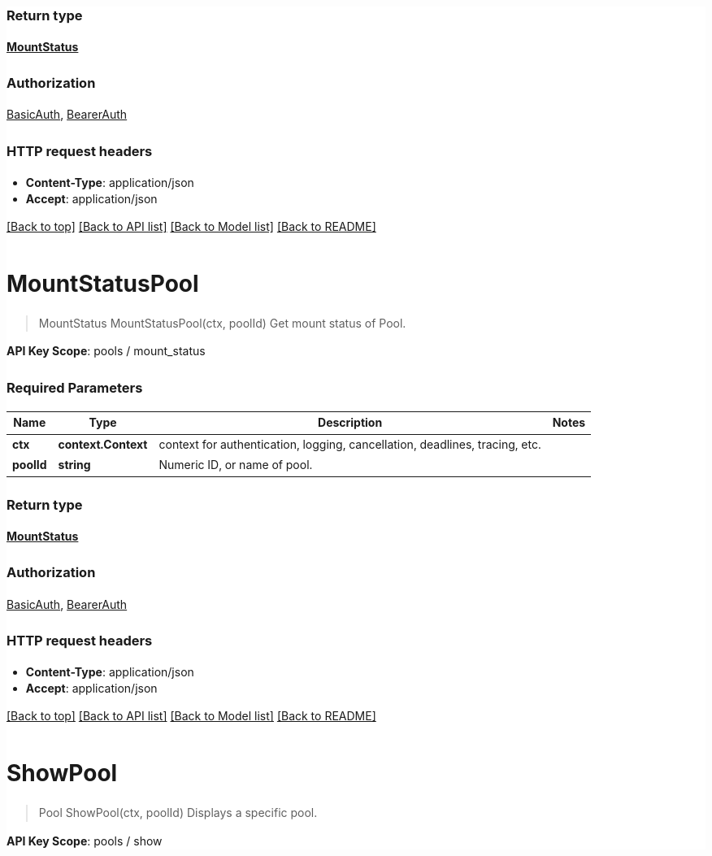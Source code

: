 ### Return type

[**MountStatus**](mount_status.md)

### Authorization

[BasicAuth](../README.md#BasicAuth), [BearerAuth](../README.md#BearerAuth)

### HTTP request headers

 - **Content-Type**: application/json
 - **Accept**: application/json

[[Back to top]](#) [[Back to API list]](../README.md#documentation-for-api-endpoints) [[Back to Model list]](../README.md#documentation-for-models) [[Back to README]](../README.md)

# **MountStatusPool**
> MountStatus MountStatusPool(ctx, poolId)
Get mount status of Pool.

**API Key Scope**: pools / mount_status

### Required Parameters

Name | Type | Description  | Notes
------------- | ------------- | ------------- | -------------
 **ctx** | **context.Context** | context for authentication, logging, cancellation, deadlines, tracing, etc.
  **poolId** | **string**| Numeric ID, or name of pool. | 

### Return type

[**MountStatus**](mount_status.md)

### Authorization

[BasicAuth](../README.md#BasicAuth), [BearerAuth](../README.md#BearerAuth)

### HTTP request headers

 - **Content-Type**: application/json
 - **Accept**: application/json

[[Back to top]](#) [[Back to API list]](../README.md#documentation-for-api-endpoints) [[Back to Model list]](../README.md#documentation-for-models) [[Back to README]](../README.md)

# **ShowPool**
> Pool ShowPool(ctx, poolId)
Displays a specific pool.

**API Key Scope**: pools / show
